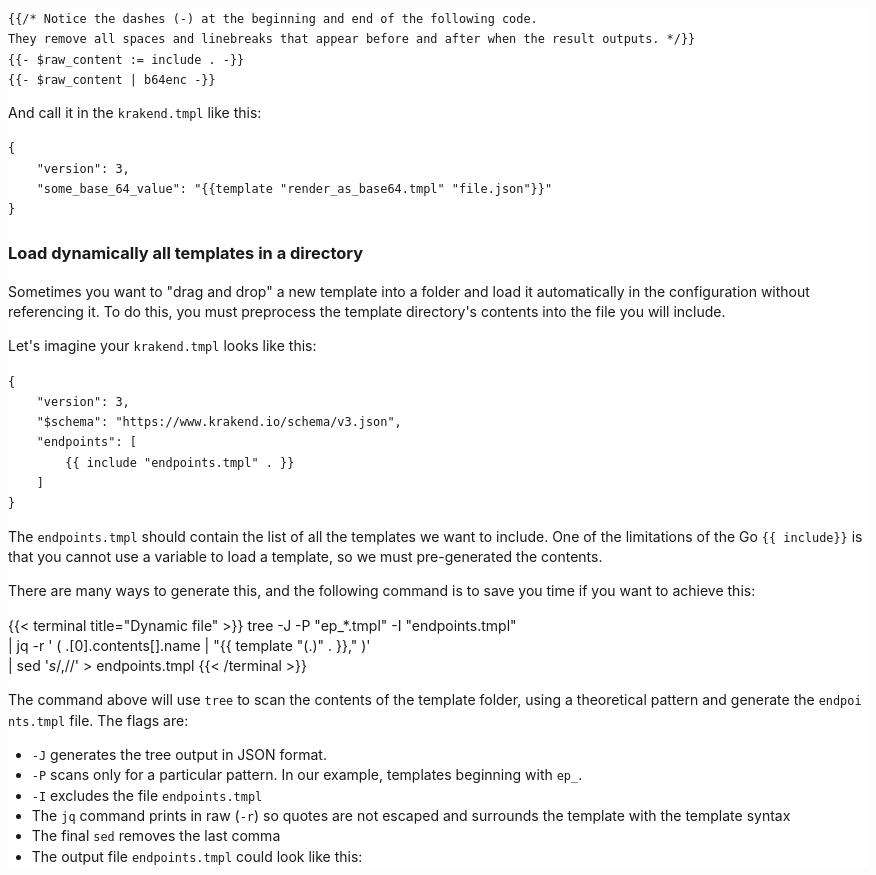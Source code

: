 ```go-text-template
{{/* Notice the dashes (-) at the beginning and end of the following code.
They remove all spaces and linebreaks that appear before and after when the result outputs. */}}
{{- $raw_content := include . -}}
{{- $raw_content | b64enc -}}
```
And call it in the `krakend.tmpl` like this:

```go-text-template
{
    "version": 3,
    "some_base_64_value": "{{template "render_as_base64.tmpl" "file.json"}}"
}
```

### Load dynamically all templates in a directory
Sometimes you want to "drag and drop" a new template into a folder and load it automatically in the configuration without referencing it. To do this, you must preprocess the template directory's contents into the file you will include.

Let's imagine your `krakend.tmpl` looks like this:

```go-text-template
{
    "version": 3,
    "$schema": "https://www.krakend.io/schema/v3.json",
    "endpoints": [
        {{ include "endpoints.tmpl" . }}
    ]
}
```
The `endpoints.tmpl` should contain the list of all the templates we want to include. One of the limitations of the Go `{{ include}}` is that you cannot use a variable to load a template, so we must pre-generated the contents.

There are many ways to generate this, and the following command is to save you time if you want to achieve this:

{{< terminal title="Dynamic file" >}}
tree -J -P "ep_*.tmpl" -I "endpoints.tmpl" \
| jq -r ' ( .[0].contents[].name | "{{ template \"\(.)\" . }}," )' \
| sed '$s/,$//' > endpoints.tmpl
{{< /terminal >}}

The command above will use `tree` to scan the contents of the template folder, using a theoretical pattern and generate the `endpoints.tmpl` file. The flags are:
- `-J` generates the tree output in JSON format.
- `-P` scans only for a particular pattern. In our example, templates beginning with `ep_`.
- `-I` excludes the file `endpoints.tmpl`
- The `jq` command prints in raw (`-r`) so quotes are not escaped and surrounds the template with the template syntax
- The final `sed` removes the last comma
- The output file `endpoints.tmpl` could look like this:
